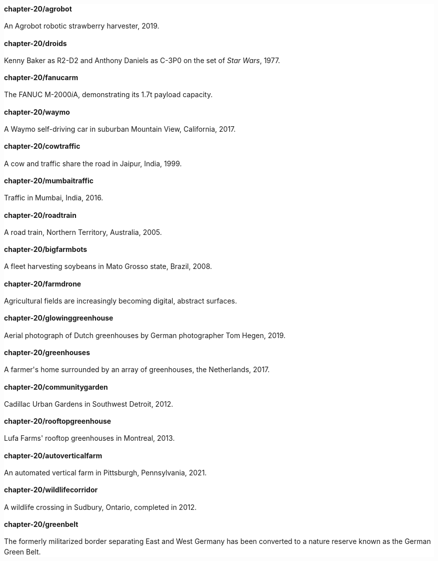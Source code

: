 __chapter-20/agrobot__

An Agrobot robotic strawberry harvester, 2019.

__chapter-20/droids__

Kenny Baker as R2-D2 and Anthony Daniels as C-3P0 on the set of <em>Star Wars</em>, 1977.

__chapter-20/fanucarm__

The FANUC M-2000<em>i</em>A, demonstrating its 1.7t payload capacity.

__chapter-20/waymo__

A Waymo self-driving car in suburban Mountain View, California, 2017.

__chapter-20/cowtraffic__

A cow and traffic share the road in Jaipur, India, 1999.

__chapter-20/mumbaitraffic__

Traffic in Mumbai, India, 2016.

__chapter-20/roadtrain__

A road train, Northern Territory, Australia, 2005.

__chapter-20/bigfarmbots__

A fleet harvesting soybeans in Mato Grosso state, Brazil, 2008.

__chapter-20/farmdrone__

Agricultural fields are increasingly becoming digital, abstract surfaces.

__chapter-20/glowinggreenhouse__

Aerial photograph of Dutch greenhouses by German photographer Tom Hegen, 2019.

__chapter-20/greenhouses__

A farmer's home surrounded by an array of greenhouses, the Netherlands, 2017.

__chapter-20/communitygarden__

Cadillac Urban Gardens in Southwest Detroit, 2012. 

__chapter-20/rooftopgreenhouse__

Lufa Farms' rooftop greenhouses in Montreal, 2013.

__chapter-20/autoverticalfarm__

An automated vertical farm in Pittsburgh, Pennsylvania, 2021.

__chapter-20/wildlifecorridor__

A wildlife crossing in Sudbury, Ontario, completed in 2012.

__chapter-20/greenbelt__

The formerly militarized border separating East and West Germany has been converted to a nature reserve known as the German Green Belt.
